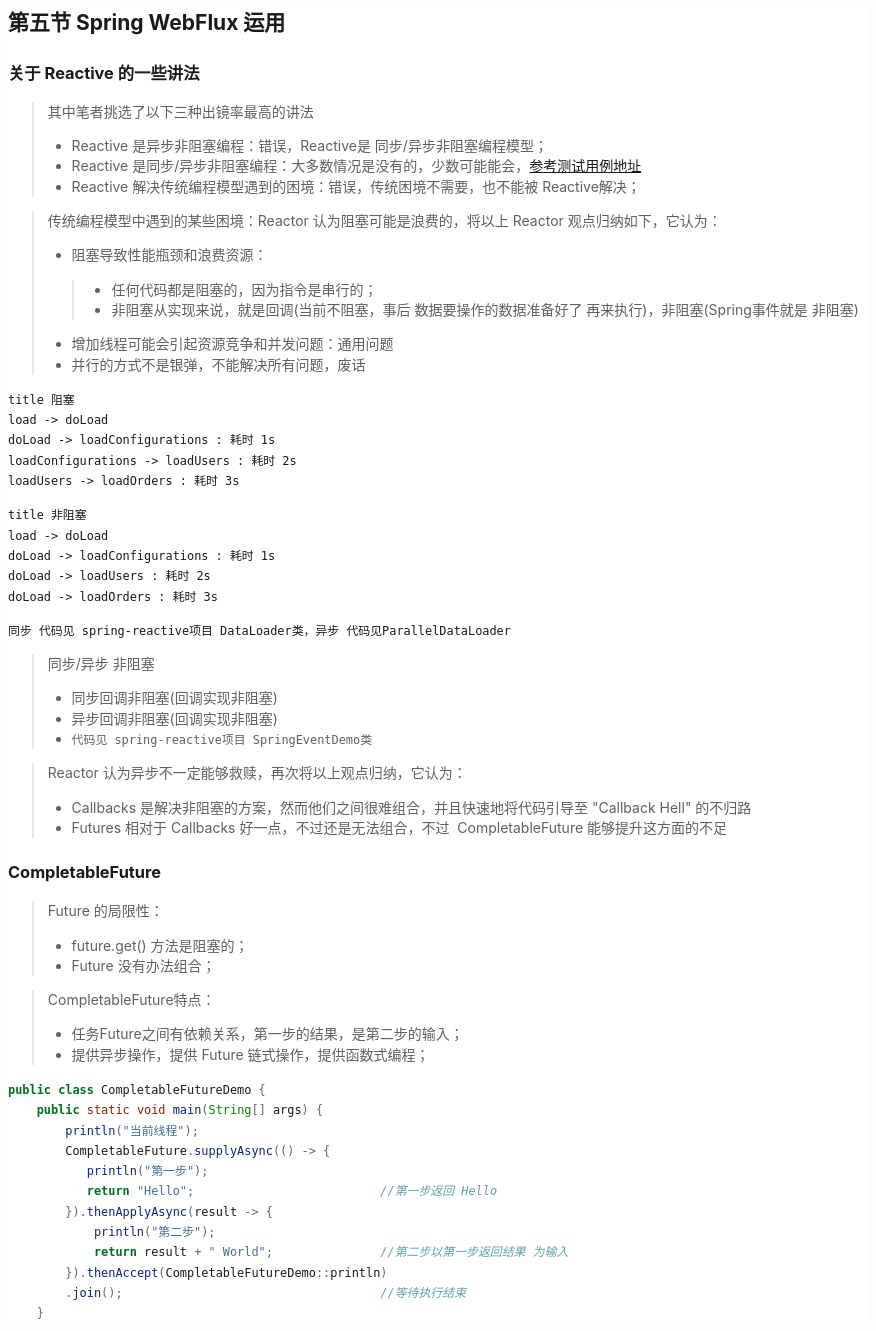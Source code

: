 ## 第五节 Spring WebFlux 运用

### 关于 Reactive 的一些讲法

>其中笔者挑选了以下三种出镜率最高的讲法
>- Reactive 是异步非阻塞编程：错误，Reactive是 同步/异步非阻塞编程模型；
>- Reactive 是同步/异步非阻塞编程：大多数情况是没有的，少数可能能会，[参考测试用例地址](https://blog.ippon.tech/spring-5-webflux-performance-tests/)
>- Reactive 解决传统编程模型遇到的困境：错误，传统困境不需要，也不能被 Reactive解决；

>传统编程模型中遇到的某些困境：Reactor 认为阻塞可能是浪费的，将以上 Reactor 观点归纳如下，它认为：
>- 阻塞导致性能瓶颈和浪费资源：
>>- 任何代码都是阻塞的，因为指令是串行的；
>>- 非阻塞从实现来说，就是回调(当前不阻塞，事后 数据要操作的数据准备好了 再来执行)，非阻塞(Spring事件就是 非阻塞)
>- 增加线程可能会引起资源竞争和并发问题：通用问题
>- 并行的方式不是银弹，不能解决所有问题，废话


```puml
title 阻塞
load -> doLoad
doLoad -> loadConfigurations : 耗时 1s
loadConfigurations -> loadUsers : 耗时 2s
loadUsers -> loadOrders : 耗时 3s
```
```puml
title 非阻塞
load -> doLoad
doLoad -> loadConfigurations : 耗时 1s
doLoad -> loadUsers : 耗时 2s
doLoad -> loadOrders : 耗时 3s
```
`同步 代码见 spring-reactive项目 DataLoader类，异步 代码见ParallelDataLoader`

>同步/异步 非阻塞
>- 同步回调非阻塞(回调实现非阻塞)
>- 异步回调非阻塞(回调实现非阻塞)
>- `代码见 spring-reactive项目 SpringEventDemo类`


>Reactor 认为异步不一定能够救赎，再次将以上观点归纳，它认为：
>- Callbacks 是解决非阻塞的方案，然而他们之间很难组合，并且快速地将代码引导至 "Callback Hell" 的不归路
>- Futures  相对于 Callbacks 好一点，不过还是无法组合，不过  CompletableFuture 能够提升这方面的不足



### CompletableFuture
> Future 的局限性：
>- future.get() 方法是阻塞的；
>- Future 没有办法组合；

> CompletableFuture特点：
>- 任务Future之间有依赖关系，第一步的结果，是第二步的输入；
>- 提供异步操作，提供 Future 链式操作，提供函数式编程；
```java
public class CompletableFutureDemo {
    public static void main(String[] args) {
        println("当前线程");
        CompletableFuture.supplyAsync(() -> {
           println("第一步");
           return "Hello";                          //第一步返回 Hello
        }).thenApplyAsync(result -> {
            println("第二步");
            return result + " World";               //第二步以第一步返回结果 为输入
        }).thenAccept(CompletableFutureDemo::println)
        .join();                                    //等待执行结束
    }
```